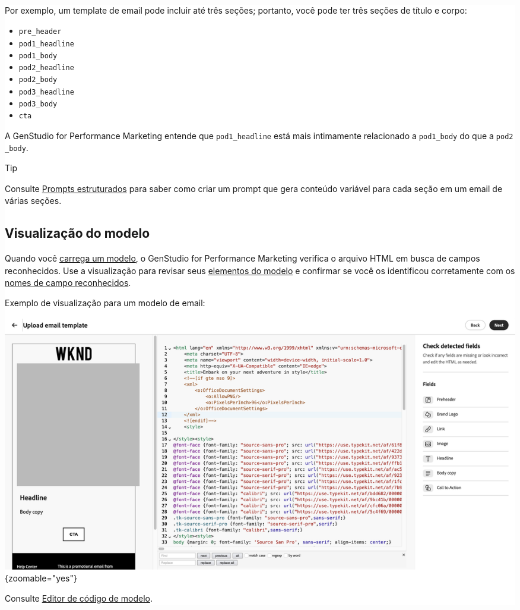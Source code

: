 Por exemplo, um template de email pode incluir até três seções; portanto, você pode ter três seções de título e corpo:

- `pre_header`
- `pod1_headline`
- `pod1_body`
- `pod2_headline`
- `pod2_body`
- `pod3_headline`
- `pod3_body`
- `cta`

A GenStudio for Performance Marketing entende que `pod1_headline` está mais intimamente relacionado a `pod1_body` do que a `pod2_body`.

>[!TIP]
>
>Consulte [Prompts estruturados](/help/user-guide/effective-prompts.md#structured-prompts) para saber como criar um prompt que gera conteúdo variável para cada seção em um email de várias seções.

## Visualização do modelo

Quando você [carrega um modelo](use-templates.md#upload-a-template), o GenStudio for Performance Marketing verifica o arquivo HTML em busca de campos reconhecidos. Use a visualização para revisar seus [elementos do modelo](use-templates.md#template-elements) e confirmar se você os identificou corretamente com os [nomes de campo reconhecidos](#recognized-field-names).

Exemplo de visualização para um modelo de email:

![Campos de visualização detectados](/help/assets/template-detected-fields.png "Verificar campos detectados"){zoomable="yes"}

Consulte [Editor de código de modelo](/help/user-guide/content/code-editor.md).
